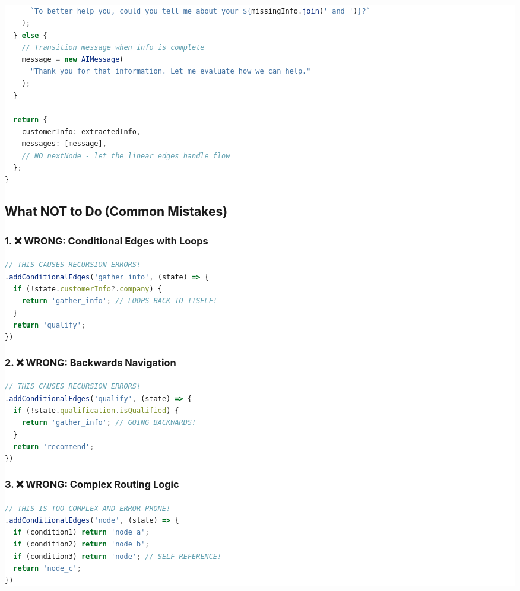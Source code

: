 ```typescript
      `To better help you, could you tell me about your ${missingInfo.join(' and ')}?`
    );
  } else {
    // Transition message when info is complete
    message = new AIMessage(
      "Thank you for that information. Let me evaluate how we can help."
    );
  }
  
  return {
    customerInfo: extractedInfo,
    messages: [message],
    // NO nextNode - let the linear edges handle flow
  };
}
```

## What NOT to Do (Common Mistakes)

### 1. ❌ WRONG: Conditional Edges with Loops
```typescript
// THIS CAUSES RECURSION ERRORS!
.addConditionalEdges('gather_info', (state) => {
  if (!state.customerInfo?.company) {
    return 'gather_info'; // LOOPS BACK TO ITSELF!
  }
  return 'qualify';
})
```

### 2. ❌ WRONG: Backwards Navigation
```typescript
// THIS CAUSES RECURSION ERRORS!
.addConditionalEdges('qualify', (state) => {
  if (!state.qualification.isQualified) {
    return 'gather_info'; // GOING BACKWARDS!
  }
  return 'recommend';
})
```

### 3. ❌ WRONG: Complex Routing Logic
```typescript
// THIS IS TOO COMPLEX AND ERROR-PRONE!
.addConditionalEdges('node', (state) => {
  if (condition1) return 'node_a';
  if (condition2) return 'node_b';
  if (condition3) return 'node'; // SELF-REFERENCE!
  return 'node_c';
})
```
